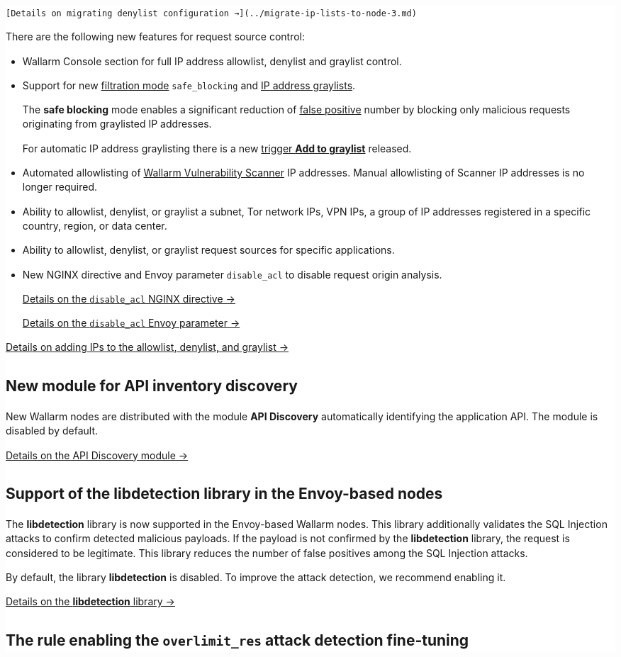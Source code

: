     [Details on migrating denylist configuration →](../migrate-ip-lists-to-node-3.md)

There are the following new features for request source control:

* Wallarm Console section for full IP address allowlist, denylist and graylist control.
* Support for new [filtration mode](../../admin-en/configure-wallarm-mode.md) `safe_blocking` and [IP address graylists](../../user-guides/ip-lists/graylist.md).

    The **safe blocking** mode enables a significant reduction of [false positive](../../about-wallarm/protecting-against-attacks.md#false-positives) number by blocking only malicious requests originating from graylisted IP addresses.

    For automatic IP address graylisting there is a new [trigger **Add to graylist**](../../user-guides/triggers/trigger-examples.md#graylist-ip-if-4-or-more-malicious-payloads-are-detected-in-1-hour) released.
* Automated allowlisting of [Wallarm Vulnerability Scanner](../../about-wallarm/detecting-vulnerabilities.md#vunerability-scanner) IP addresses. Manual allowlisting of Scanner IP addresses is no longer required.
* Ability to allowlist, denylist, or graylist a subnet, Tor network IPs, VPN IPs, a group of IP addresses registered in a specific country, region, or data center.
* Ability to allowlist, denylist, or graylist request sources for specific applications.
* New NGINX directive and Envoy parameter `disable_acl` to disable request origin analysis.

    [Details on the `disable_acl` NGINX directive →](../../admin-en/configure-parameters-en.md#disable_acl)

    [Details on the `disable_acl` Envoy parameter →](../../admin-en/configuration-guides/envoy/fine-tuning.md#basic-settings)

[Details on adding IPs to the allowlist, denylist, and graylist →](../../user-guides/ip-lists/overview.md)

## New module for API inventory discovery

New Wallarm nodes are distributed with the module **API Discovery** automatically identifying the application API. The module is disabled by default.

[Details on the API Discovery module →](../../about-wallarm/api-discovery.md)

## Support of the libdetection library in the Envoy-based nodes

The **libdetection** library is now supported in the Envoy-based Wallarm nodes. This library additionally validates the SQL Injection attacks to confirm detected malicious payloads. If the payload is not confirmed by the **libdetection** library, the request is considered to be legitimate. This library reduces the number of false positives among the SQL Injection attacks.

By default, the library **libdetection** is disabled. To improve the attack detection, we recommend enabling it.

[Details on the **libdetection** library →](../../about-wallarm/protecting-against-attacks.md#library-libdetection)

## The rule enabling the `overlimit_res` attack detection fine-tuning
